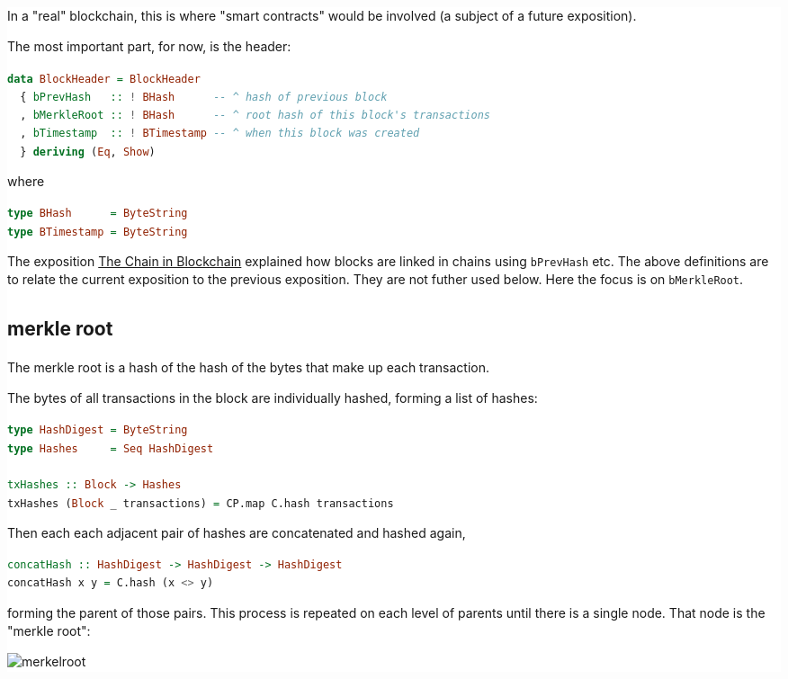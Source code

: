 In a "real" blockchain, this is where "smart contracts" would be
involved (a subject of a future exposition).

The most important part, for now, is the header:

```haskell
data BlockHeader = BlockHeader
  { bPrevHash   :: ! BHash      -- ^ hash of previous block
  , bMerkleRoot :: ! BHash      -- ^ root hash of this block's transactions
  , bTimestamp  :: ! BTimestamp -- ^ when this block was created
  } deriving (Eq, Show)
```

where

```haskell
type BHash      = ByteString
type BTimestamp = ByteString
```

The exposition
[The Chain in Blockchain](http://haroldcarr.com/posts/2017-06-19-the-chain-in-blockchain.html)
explained how blocks are linked in chains using `bPrevHash` etc. The
above definitions are to relate the current exposition to the previous
exposition. They are not futher used below. Here the focus is on
`bMerkleRoot`.

merkle root
-----------

The merkle root is a hash of the hash of the bytes that make up each
transaction.

The bytes of all transactions in the block are individually hashed,
forming a list of hashes:

```haskell
type HashDigest = ByteString
type Hashes     = Seq HashDigest

txHashes :: Block -> Hashes
txHashes (Block _ transactions) = CP.map C.hash transactions
```

Then each each adjacent pair of hashes are concatenated and hashed
again,

```haskell
concatHash :: HashDigest -> HashDigest -> HashDigest
concatHash x y = C.hash (x <> y)
```

forming the parent of those pairs. This process is repeated on each
level of parents until there is a single node. That node is the "merkle
root":

![merkelroot](https://orm-chimera-prod.s3.amazonaws.com/1234000001802/images/msbt_0703.png)
